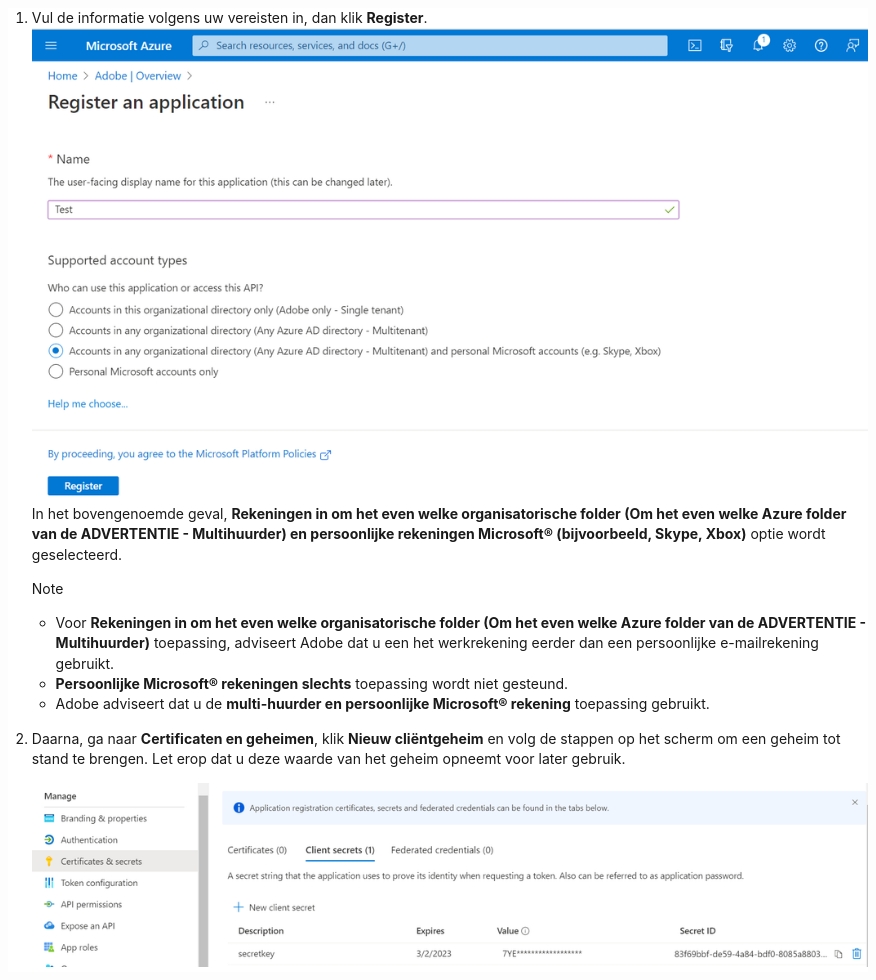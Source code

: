1. Vul de informatie volgens uw vereisten in, dan klik **Register**.
   ![&#x200B; Gesteunde Rekening &#x200B;](/help/forms/using/assets/azure_suuportedaccountype.png)
In het bovengenoemde geval, **Rekeningen in om het even welke organisatorische folder (Om het even welke Azure folder van de ADVERTENTIE - Multihuurder) en persoonlijke rekeningen Microsoft® (bijvoorbeeld, Skype, Xbox)** optie wordt geselecteerd.

   >[!NOTE]
   >
   > * Voor **Rekeningen in om het even welke organisatorische folder (Om het even welke Azure folder van de ADVERTENTIE - Multihuurder)** toepassing, adviseert Adobe dat u een het werkrekening eerder dan een persoonlijke e-mailrekening gebruikt.
   > * **Persoonlijke Microsoft® rekeningen slechts** toepassing wordt niet gesteund.
   > * Adobe adviseert dat u de **multi-huurder en persoonlijke Microsoft® rekening** toepassing gebruikt.

1. Daarna, ga naar **Certificaten en geheimen**, klik **Nieuw cliëntgeheim** en volg de stappen op het scherm om een geheim tot stand te brengen. Let erop dat u deze waarde van het geheim opneemt voor later gebruik.

   ![&#x200B; Geheime Sleutel &#x200B;](/help/forms/using/assets/azure_secretkey.png)
